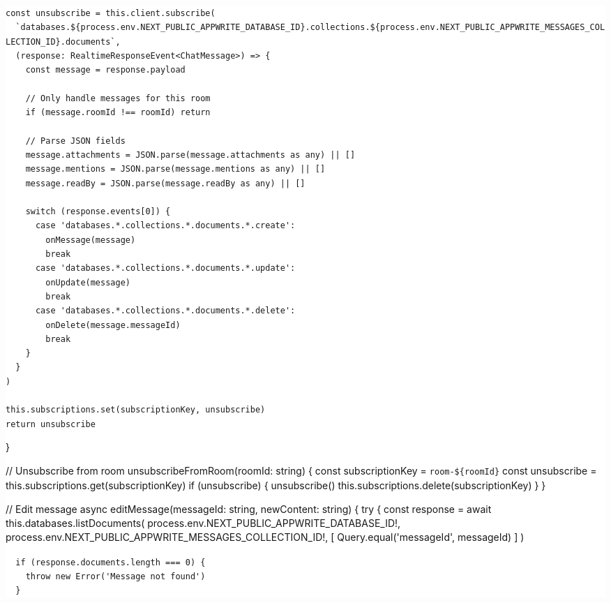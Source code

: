     const unsubscribe = this.client.subscribe(
      `databases.${process.env.NEXT_PUBLIC_APPWRITE_DATABASE_ID}.collections.${process.env.NEXT_PUBLIC_APPWRITE_MESSAGES_COLLECTION_ID}.documents`,
      (response: RealtimeResponseEvent<ChatMessage>) => {
        const message = response.payload
        
        // Only handle messages for this room
        if (message.roomId !== roomId) return

        // Parse JSON fields
        message.attachments = JSON.parse(message.attachments as any) || []
        message.mentions = JSON.parse(message.mentions as any) || []
        message.readBy = JSON.parse(message.readBy as any) || []

        switch (response.events[0]) {
          case 'databases.*.collections.*.documents.*.create':
            onMessage(message)
            break
          case 'databases.*.collections.*.documents.*.update':
            onUpdate(message)
            break
          case 'databases.*.collections.*.documents.*.delete':
            onDelete(message.messageId)
            break
        }
      }
    )

    this.subscriptions.set(subscriptionKey, unsubscribe)
    return unsubscribe
  }

  // Unsubscribe from room
  unsubscribeFromRoom(roomId: string) {
    const subscriptionKey = `room-${roomId}`
    const unsubscribe = this.subscriptions.get(subscriptionKey)
    if (unsubscribe) {
      unsubscribe()
      this.subscriptions.delete(subscriptionKey)
    }
  }

  // Edit message
  async editMessage(messageId: string, newContent: string) {
    try {
      const response = await this.databases.listDocuments(
        process.env.NEXT_PUBLIC_APPWRITE_DATABASE_ID!,
        process.env.NEXT_PUBLIC_APPWRITE_MESSAGES_COLLECTION_ID!,
        [
          Query.equal('messageId', messageId)
        ]
      )

      if (response.documents.length === 0) {
        throw new Error('Message not found')
      }
